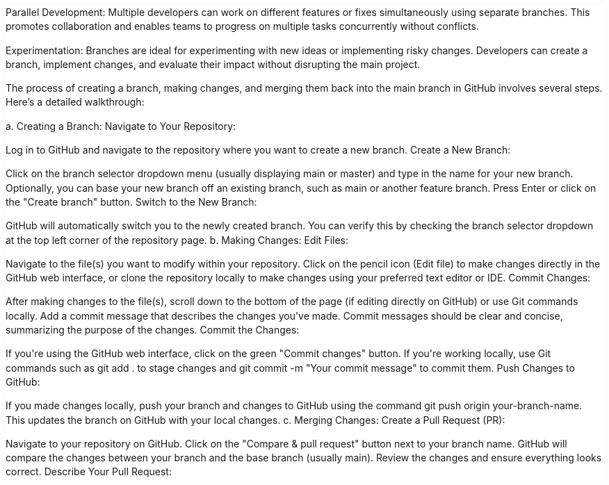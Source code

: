 Parallel Development: Multiple developers can work on different features or fixes simultaneously using separate branches. This promotes collaboration and enables teams to progress on multiple tasks concurrently without conflicts.

Experimentation: Branches are ideal for experimenting with new ideas or implementing risky changes. Developers can create a branch, implement changes, and evaluate their impact without disrupting the main project.

The process of creating a branch, making changes, and merging them back into the main branch in GitHub involves several steps. Here’s a detailed walkthrough:

a. Creating a Branch:
Navigate to Your Repository:

Log in to GitHub and navigate to the repository where you want to create a new branch.
Create a New Branch:

Click on the branch selector dropdown menu (usually displaying main or master) and type in the name for your new branch.
Optionally, you can base your new branch off an existing branch, such as main or another feature branch.
Press Enter or click on the "Create branch" button.
Switch to the New Branch:

GitHub will automatically switch you to the newly created branch. You can verify this by checking the branch selector dropdown at the top left corner of the repository page.
b. Making Changes:
Edit Files:

Navigate to the file(s) you want to modify within your repository.
Click on the pencil icon (Edit file) to make changes directly in the GitHub web interface, or clone the repository locally to make changes using your preferred text editor or IDE.
Commit Changes:

After making changes to the file(s), scroll down to the bottom of the page (if editing directly on GitHub) or use Git commands locally.
Add a commit message that describes the changes you've made. Commit messages should be clear and concise, summarizing the purpose of the changes.
Commit the Changes:

If you're using the GitHub web interface, click on the green "Commit changes" button.
If you're working locally, use Git commands such as git add . to stage changes and git commit -m "Your commit message" to commit them.
Push Changes to GitHub:

If you made changes locally, push your branch and changes to GitHub using the command git push origin your-branch-name.
This updates the branch on GitHub with your local changes.
c. Merging Changes:
Create a Pull Request (PR):

Navigate to your repository on GitHub.
Click on the "Compare & pull request" button next to your branch name.
GitHub will compare the changes between your branch and the base branch (usually main).
Review the changes and ensure everything looks correct.
Describe Your Pull Request:
